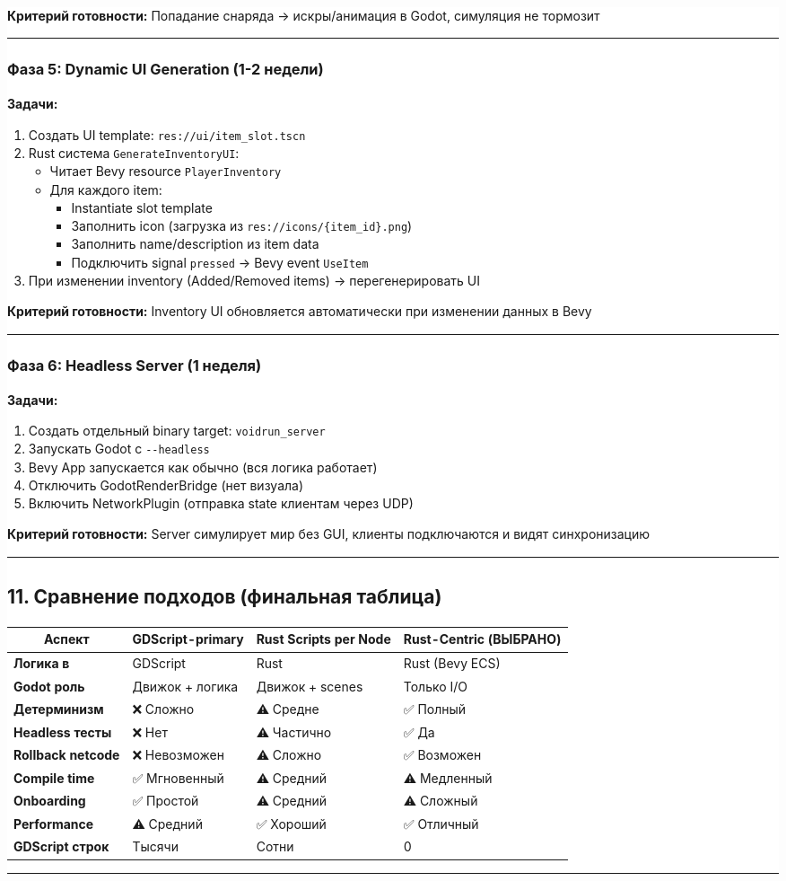 **Критерий готовности:** Попадание снаряда → искры/анимация в Godot, симуляция не тормозит

---

### Фаза 5: Dynamic UI Generation (1-2 недели)

**Задачи:**
1. Создать UI template: `res://ui/item_slot.tscn`
2. Rust система `GenerateInventoryUI`:
   - Читает Bevy resource `PlayerInventory`
   - Для каждого item:
     - Instantiate slot template
     - Заполнить icon (загрузка из `res://icons/{item_id}.png`)
     - Заполнить name/description из item data
     - Подключить signal `pressed` → Bevy event `UseItem`
3. При изменении inventory (Added/Removed items) → перегенерировать UI

**Критерий готовности:** Inventory UI обновляется автоматически при изменении данных в Bevy

---

### Фаза 6: Headless Server (1 неделя)

**Задачи:**
1. Создать отдельный binary target: `voidrun_server`
2. Запускать Godot с `--headless`
3. Bevy App запускается как обычно (вся логика работает)
4. Отключить GodotRenderBridge (нет визуала)
5. Включить NetworkPlugin (отправка state клиентам через UDP)

**Критерий готовности:** Server симулирует мир без GUI, клиенты подключаются и видят синхронизацию

---

## 11. Сравнение подходов (финальная таблица)

| Аспект | GDScript-primary | Rust Scripts per Node | Rust-Centric (ВЫБРАНО) |
|--------|------------------|----------------------|------------------------|
| **Логика в** | GDScript | Rust | Rust (Bevy ECS) |
| **Godot роль** | Движок + логика | Движок + scenes | Только I/O |
| **Детерминизм** | ❌ Сложно | ⚠️ Средне | ✅ Полный |
| **Headless тесты** | ❌ Нет | ⚠️ Частично | ✅ Да |
| **Rollback netcode** | ❌ Невозможен | ⚠️ Сложно | ✅ Возможен |
| **Compile time** | ✅ Мгновенный | ⚠️ Средний | ⚠️ Медленный |
| **Onboarding** | ✅ Простой | ⚠️ Средний | ⚠️ Сложный |
| **Performance** | ⚠️ Средний | ✅ Хороший | ✅ Отличный |
| **GDScript строк** | Тысячи | Сотни | 0 |

---